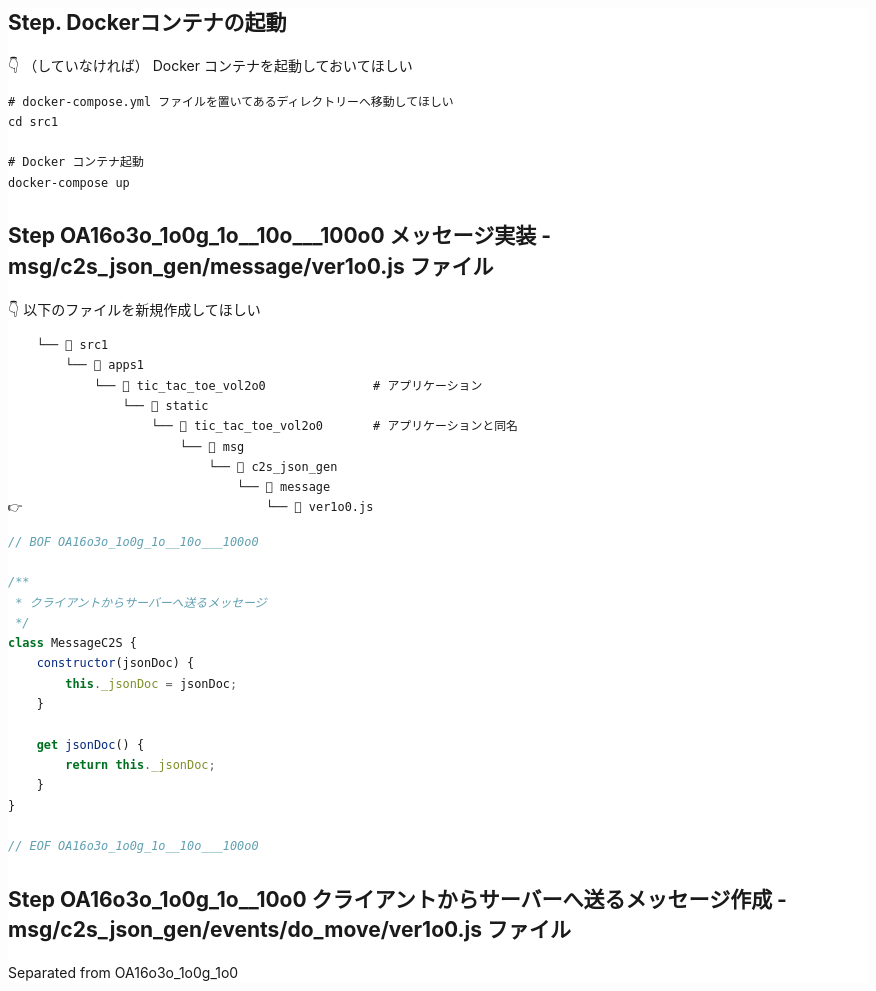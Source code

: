 ## Step. Dockerコンテナの起動

👇 （していなければ） Docker コンテナを起動しておいてほしい  

```shell
# docker-compose.yml ファイルを置いてあるディレクトリーへ移動してほしい
cd src1

# Docker コンテナ起動
docker-compose up
```

## Step OA16o3o_1o0g_1o__10o___100o0 メッセージ実装 - msg/c2s_json_gen/message/ver1o0.js ファイル

👇 以下のファイルを新規作成してほしい  

```plaintext
    └── 📂 src1
        └── 📂 apps1
            └── 📂 tic_tac_toe_vol2o0               # アプリケーション
                └── 📂 static
                    └── 📂 tic_tac_toe_vol2o0       # アプリケーションと同名
                        └── 📂 msg
                            └── 📂 c2s_json_gen
                                └── 📂 message
👉                                  └── 📄 ver1o0.js
```

```js
// BOF OA16o3o_1o0g_1o__10o___100o0

/**
 * クライアントからサーバーへ送るメッセージ
 */
class MessageC2S {
    constructor(jsonDoc) {
        this._jsonDoc = jsonDoc;
    }

    get jsonDoc() {
        return this._jsonDoc;
    }
}

// EOF OA16o3o_1o0g_1o__10o___100o0
```

## Step OA16o3o_1o0g_1o__10o0 クライアントからサーバーへ送るメッセージ作成 - msg/c2s_json_gen/events/do_move/ver1o0.js ファイル

Separated from OA16o3o_1o0g_1o0  
